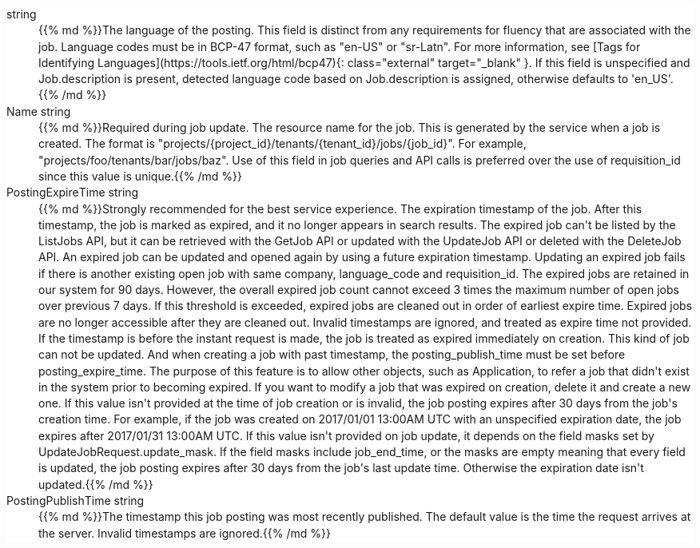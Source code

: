 </span>
        <span class="property-indicator"></span>
        <span class="property-type">string</span>
    </dt>
    <dd>{{% md %}}The language of the posting. This field is distinct from any requirements for fluency that are associated with the job. Language codes must be in BCP-47 format, such as "en-US" or "sr-Latn". For more information, see [Tags for Identifying Languages](https://tools.ietf.org/html/bcp47){: class="external" target="_blank" }. If this field is unspecified and Job.description is present, detected language code based on Job.description is assigned, otherwise defaults to 'en_US'.{{% /md %}}</dd><dt class="property-optional"
            title="Optional">
        <span id="name_go">
<a href="#name_go" style="color: inherit; text-decoration: inherit;">Name</a>
</span>
        <span class="property-indicator"></span>
        <span class="property-type">string</span>
    </dt>
    <dd>{{% md %}}Required during job update. The resource name for the job. This is generated by the service when a job is created. The format is "projects/{project_id}/tenants/{tenant_id}/jobs/{job_id}". For example, "projects/foo/tenants/bar/jobs/baz". Use of this field in job queries and API calls is preferred over the use of requisition_id since this value is unique.{{% /md %}}</dd><dt class="property-optional"
            title="Optional">
        <span id="postingexpiretime_go">
<a href="#postingexpiretime_go" style="color: inherit; text-decoration: inherit;">Posting<wbr>Expire<wbr>Time</a>
</span>
        <span class="property-indicator"></span>
        <span class="property-type">string</span>
    </dt>
    <dd>{{% md %}}Strongly recommended for the best service experience. The expiration timestamp of the job. After this timestamp, the job is marked as expired, and it no longer appears in search results. The expired job can't be listed by the ListJobs API, but it can be retrieved with the GetJob API or updated with the UpdateJob API or deleted with the DeleteJob API. An expired job can be updated and opened again by using a future expiration timestamp. Updating an expired job fails if there is another existing open job with same company, language_code and requisition_id. The expired jobs are retained in our system for 90 days. However, the overall expired job count cannot exceed 3 times the maximum number of open jobs over previous 7 days. If this threshold is exceeded, expired jobs are cleaned out in order of earliest expire time. Expired jobs are no longer accessible after they are cleaned out. Invalid timestamps are ignored, and treated as expire time not provided. If the timestamp is before the instant request is made, the job is treated as expired immediately on creation. This kind of job can not be updated. And when creating a job with past timestamp, the posting_publish_time must be set before posting_expire_time. The purpose of this feature is to allow other objects, such as Application, to refer a job that didn't exist in the system prior to becoming expired. If you want to modify a job that was expired on creation, delete it and create a new one. If this value isn't provided at the time of job creation or is invalid, the job posting expires after 30 days from the job's creation time. For example, if the job was created on 2017/01/01 13:00AM UTC with an unspecified expiration date, the job expires after 2017/01/31 13:00AM UTC. If this value isn't provided on job update, it depends on the field masks set by UpdateJobRequest.update_mask. If the field masks include job_end_time, or the masks are empty meaning that every field is updated, the job posting expires after 30 days from the job's last update time. Otherwise the expiration date isn't updated.{{% /md %}}</dd><dt class="property-optional"
            title="Optional">
        <span id="postingpublishtime_go">
<a href="#postingpublishtime_go" style="color: inherit; text-decoration: inherit;">Posting<wbr>Publish<wbr>Time</a>
</span>
        <span class="property-indicator"></span>
        <span class="property-type">string</span>
    </dt>
    <dd>{{% md %}}The timestamp this job posting was most recently published. The default value is the time the request arrives at the server. Invalid timestamps are ignored.{{% /md %}}</dd><dt class="property-optional"
            title="Optional">